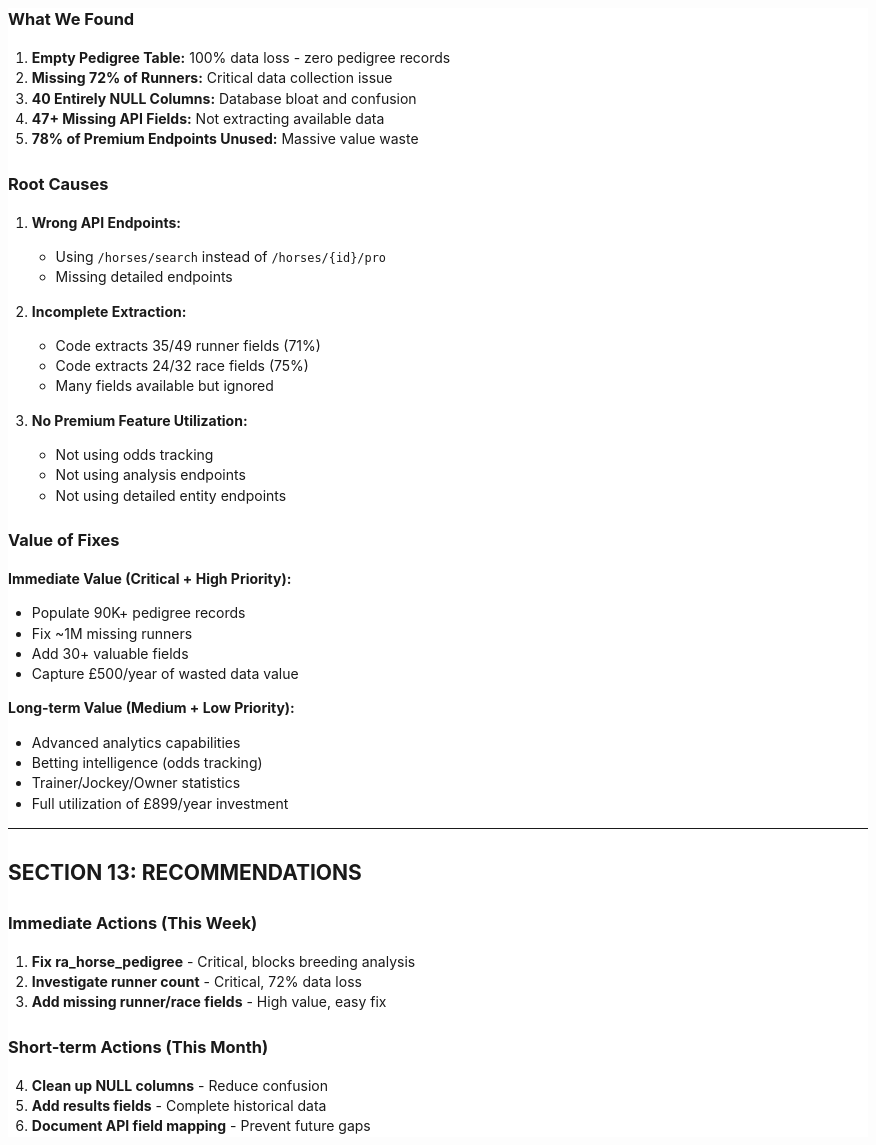 ### What We Found

1. **Empty Pedigree Table:** 100% data loss - zero pedigree records
2. **Missing 72% of Runners:** Critical data collection issue
3. **40 Entirely NULL Columns:** Database bloat and confusion
4. **47+ Missing API Fields:** Not extracting available data
5. **78% of Premium Endpoints Unused:** Massive value waste

### Root Causes

1. **Wrong API Endpoints:**
   - Using `/horses/search` instead of `/horses/{id}/pro`
   - Missing detailed endpoints

2. **Incomplete Extraction:**
   - Code extracts 35/49 runner fields (71%)
   - Code extracts 24/32 race fields (75%)
   - Many fields available but ignored

3. **No Premium Feature Utilization:**
   - Not using odds tracking
   - Not using analysis endpoints
   - Not using detailed entity endpoints

### Value of Fixes

**Immediate Value (Critical + High Priority):**
- Populate 90K+ pedigree records
- Fix ~1M missing runners
- Add 30+ valuable fields
- Capture £500/year of wasted data value

**Long-term Value (Medium + Low Priority):**
- Advanced analytics capabilities
- Betting intelligence (odds tracking)
- Trainer/Jockey/Owner statistics
- Full utilization of £899/year investment

---

## SECTION 13: RECOMMENDATIONS

### Immediate Actions (This Week)

1. **Fix ra_horse_pedigree** - Critical, blocks breeding analysis
2. **Investigate runner count** - Critical, 72% data loss
3. **Add missing runner/race fields** - High value, easy fix

### Short-term Actions (This Month)

4. **Clean up NULL columns** - Reduce confusion
5. **Add results fields** - Complete historical data
6. **Document API field mapping** - Prevent future gaps
